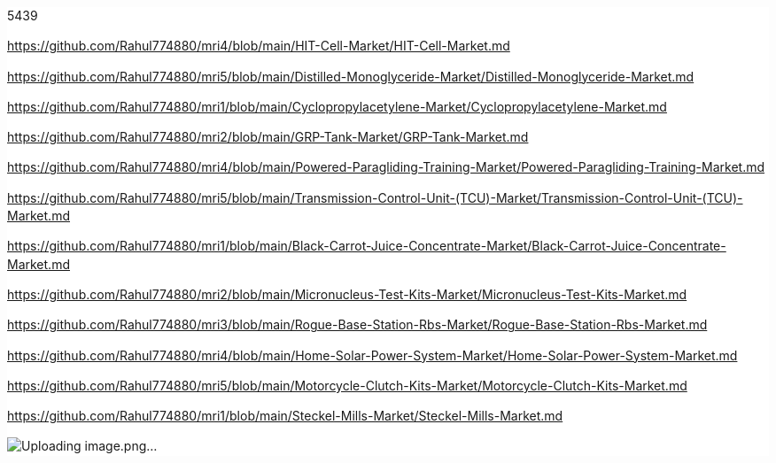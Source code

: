 5439</p><p><a href="https://github.com/Rahul774880/mri4/blob/main/HIT-Cell-Market/HIT-Cell-Market.md">https://github.com/Rahul774880/mri4/blob/main/HIT-Cell-Market/HIT-Cell-Market.md</a></p><p><a href="https://github.com/Rahul774880/mri5/blob/main/Distilled-Monoglyceride-Market/Distilled-Monoglyceride-Market.md">https://github.com/Rahul774880/mri5/blob/main/Distilled-Monoglyceride-Market/Distilled-Monoglyceride-Market.md</a></p><p><a href="https://github.com/Rahul774880/mri1/blob/main/Cyclopropylacetylene-Market/Cyclopropylacetylene-Market.md">https://github.com/Rahul774880/mri1/blob/main/Cyclopropylacetylene-Market/Cyclopropylacetylene-Market.md</a></p><p><a href="https://github.com/Rahul774880/mri2/blob/main/GRP-Tank-Market/GRP-Tank-Market.md">https://github.com/Rahul774880/mri2/blob/main/GRP-Tank-Market/GRP-Tank-Market.md</a></p><p><a href="https://github.com/Rahul774880/mri4/blob/main/Powered-Paragliding-Training-Market/Powered-Paragliding-Training-Market.md">https://github.com/Rahul774880/mri4/blob/main/Powered-Paragliding-Training-Market/Powered-Paragliding-Training-Market.md</a></p><p><a href="https://github.com/Rahul774880/mri5/blob/main/Transmission-Control-Unit-(TCU)-Market/Transmission-Control-Unit-(TCU)-Market.md">https://github.com/Rahul774880/mri5/blob/main/Transmission-Control-Unit-(TCU)-Market/Transmission-Control-Unit-(TCU)-Market.md</a></p><p><a href="https://github.com/Rahul774880/mri1/blob/main/Black-Carrot-Juice-Concentrate-Market/Black-Carrot-Juice-Concentrate-Market.md">https://github.com/Rahul774880/mri1/blob/main/Black-Carrot-Juice-Concentrate-Market/Black-Carrot-Juice-Concentrate-Market.md</a></p><p><a href="https://github.com/Rahul774880/mri2/blob/main/Micronucleus-Test-Kits-Market/Micronucleus-Test-Kits-Market.md">https://github.com/Rahul774880/mri2/blob/main/Micronucleus-Test-Kits-Market/Micronucleus-Test-Kits-Market.md</a></p><p><a href="https://github.com/Rahul774880/mri3/blob/main/Rogue-Base-Station-Rbs-Market/Rogue-Base-Station-Rbs-Market.md">https://github.com/Rahul774880/mri3/blob/main/Rogue-Base-Station-Rbs-Market/Rogue-Base-Station-Rbs-Market.md</a></p><p><a href="https://github.com/Rahul774880/mri4/blob/main/Home-Solar-Power-System-Market/Home-Solar-Power-System-Market.md">https://github.com/Rahul774880/mri4/blob/main/Home-Solar-Power-System-Market/Home-Solar-Power-System-Market.md</a></p><p><a href="https://github.com/Rahul774880/mri5/blob/main/Motorcycle-Clutch-Kits-Market/Motorcycle-Clutch-Kits-Market.md">https://github.com/Rahul774880/mri5/blob/main/Motorcycle-Clutch-Kits-Market/Motorcycle-Clutch-Kits-Market.md</a></p><p><a href="https://github.com/Rahul774880/mri1/blob/main/Steckel-Mills-Market/Steckel-Mills-Market.md">https://github.com/Rahul774880/mri1/blob/main/Steckel-Mills-Market/Steckel-Mills-Market.md</a></p>
![Uploading image.png…]()
